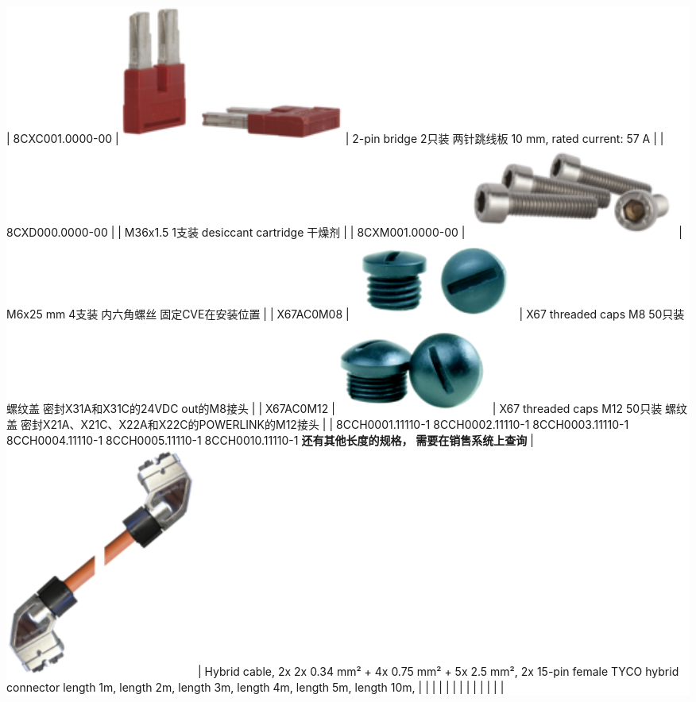 | 8CXC001.0000-00                                                                                                                                         | ![C:\\Users\\linf\\AppData\\Local\\Temp\\1568772510(1).png](FILES/010_8CVE选型配置的简单说明/934ce7efc1f7bf803f9a55ebaf160e40.png) | 2-pin bridge 2只装 两针跳线板 10 mm, rated current: 57 A                                                                                                            |
| 8CXD000.0000-00                                                                                                                                         |                                                                                                         | M36x1.5 1支装 desiccant cartridge 干燥剂                                                                                                                            |
| 8CXM001.0000-00                                                                                                                                         | ![](FILES/010_8CVE选型配置的简单说明/53f1b81ace8017970a0b6179973d95ca.png)                                                         | M6x25 mm 4支装 内六角螺丝 固定CVE在安装位置                                                                                                                         |
| X67AC0M08                                                                                                                                               | ![C:\\Users\\linf\\AppData\\Local\\Temp\\1568785169(1).png](FILES/010_8CVE选型配置的简单说明/8cdb82348dc7a34c5226ee60f5a632f7.png) | X67 threaded caps M8 50只装 螺纹盖 密封X31A和X31C的24VDC out的M8接头                                                                                                |
| X67AC0M12                                                                                                                                               | ![C:\\Users\\linf\\AppData\\Local\\Temp\\1568785182(1).png](FILES/010_8CVE选型配置的简单说明/437742291093726984c6b8c2ebd4c09a.png) | X67 threaded caps M12 50只装 螺纹盖 密封X21A、X21C、X22A和X22C的POWERLINK的M12接头                                                                                  |
| 8CCH0001.11110-1 8CCH0002.11110-1 8CCH0003.11110-1 8CCH0004.11110-1 8CCH0005.11110-1 8CCH0010.11110-1 **还有其他长度的规格，** **需要在销售系统上查询** | ![C:\\Users\\linf\\AppData\\Local\\Temp\\1568788742(1).png](FILES/010_8CVE选型配置的简单说明/b236bacde4ebf569d37a0a2c64230986.png) | Hybrid cable, 2x 2x 0.34 mm² + 4x 0.75 mm² + 5x 2.5 mm², 2x 15-pin female TYCO hybrid connector  length 1m, length 2m, length 3m, length 4m, length 5m, length 10m, |
|                                                                                                                                                         |                                                                                                         |                                                                                                                                                                     |
|                                                                                                                                                         |                                                                                                         |                                                                                                                                                                     |
|                                                                                                                                                         |                                                                                                         |                                                                                                                                                                     |
